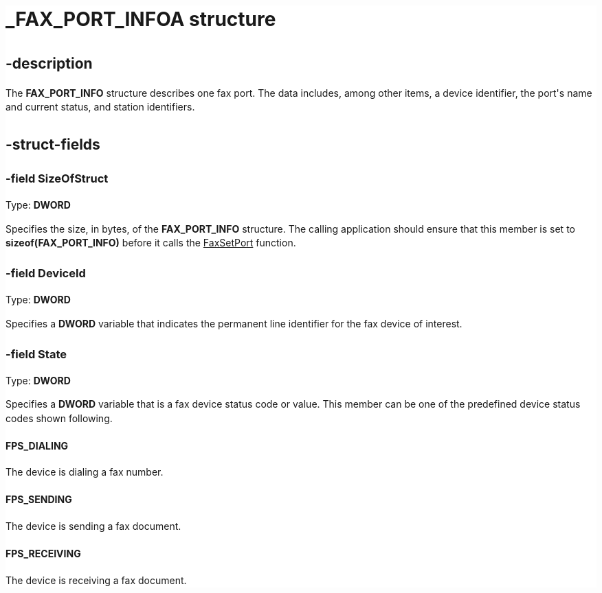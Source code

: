 
# _FAX_PORT_INFOA structure


## -description


The <b>FAX_PORT_INFO</b> structure describes one fax port. The data includes, among other items, a device identifier, the port's name and current status, and station identifiers.


## -struct-fields




### -field SizeOfStruct

Type: <b>DWORD</b>

Specifies the size, in bytes, of the <b>FAX_PORT_INFO</b> structure. The calling application should ensure that this member is set to <b>sizeof(FAX_PORT_INFO)</b> before it calls the <a href="https://msdn.microsoft.com/en-us/library/ms691928(v=VS.85).aspx">FaxSetPort</a> function.


### -field DeviceId

Type: <b>DWORD</b>

Specifies a <b>DWORD</b> variable that indicates the permanent line identifier for the fax device of interest.


### -field State

Type: <b>DWORD</b>

Specifies a <b>DWORD</b> variable that is a fax device status code or value. This member can be one of the predefined device status codes shown following.



#### FPS_DIALING

The device is dialing a fax number.



#### FPS_SENDING

The device is sending a fax document.



#### FPS_RECEIVING

The device is receiving a fax document.


